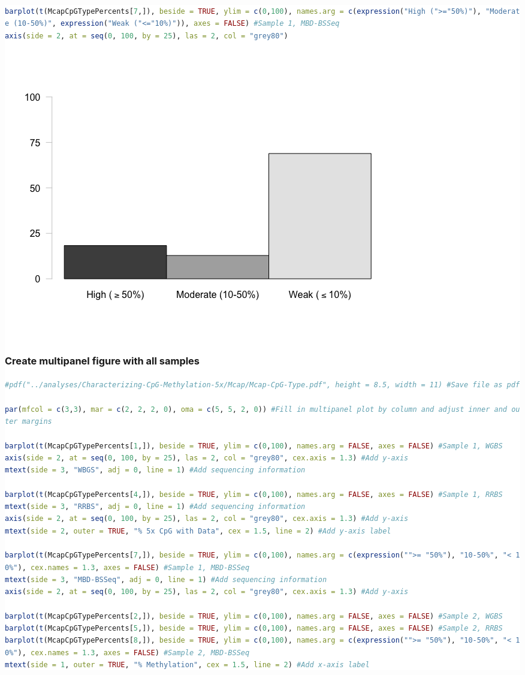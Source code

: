 ``` r
barplot(t(McapCpGTypePercents[7,]), beside = TRUE, ylim = c(0,100), names.arg = c(expression("High (">="50%)"), "Moderate (10-50%)", expression("Weak ("<="10%)")), axes = FALSE) #Sample 1, MBD-BSSeq
axis(side = 2, at = seq(0, 100, by = 25), las = 2, col = "grey80")
```

![](Characterizing-CpG-Methylation_files/figure-gfm/unnamed-chunk-13-3.png)

### Create multipanel figure with all samples

``` r
#pdf("../analyses/Characterizing-CpG-Methylation-5x/Mcap/Mcap-CpG-Type.pdf", height = 8.5, width = 11) #Save file as pdf

par(mfcol = c(3,3), mar = c(2, 2, 2, 0), oma = c(5, 5, 2, 0)) #Fill in multipanel plot by column and adjust inner and outer margins

barplot(t(McapCpGTypePercents[1,]), beside = TRUE, ylim = c(0,100), names.arg = FALSE, axes = FALSE) #Sample 1, WGBS
axis(side = 2, at = seq(0, 100, by = 25), las = 2, col = "grey80", cex.axis = 1.3) #Add y-axis
mtext(side = 3, "WBGS", adj = 0, line = 1) #Add sequencing information

barplot(t(McapCpGTypePercents[4,]), beside = TRUE, ylim = c(0,100), names.arg = FALSE, axes = FALSE) #Sample 1, RRBS
mtext(side = 3, "RRBS", adj = 0, line = 1) #Add sequencing information
axis(side = 2, at = seq(0, 100, by = 25), las = 2, col = "grey80", cex.axis = 1.3) #Add y-axis
mtext(side = 2, outer = TRUE, "% 5x CpG with Data", cex = 1.5, line = 2) #Add y-axis label

barplot(t(McapCpGTypePercents[7,]), beside = TRUE, ylim = c(0,100), names.arg = c(expression("">= "50%"), "10-50%", "< 10%"), cex.names = 1.3, axes = FALSE) #Sample 1, MBD-BSSeq
mtext(side = 3, "MBD-BSSeq", adj = 0, line = 1) #Add sequencing information
axis(side = 2, at = seq(0, 100, by = 25), las = 2, col = "grey80", cex.axis = 1.3) #Add y-axis

barplot(t(McapCpGTypePercents[2,]), beside = TRUE, ylim = c(0,100), names.arg = FALSE, axes = FALSE) #Sample 2, WGBS
barplot(t(McapCpGTypePercents[5,]), beside = TRUE, ylim = c(0,100), names.arg = FALSE, axes = FALSE) #Sample 2, RRBS
barplot(t(McapCpGTypePercents[8,]), beside = TRUE, ylim = c(0,100), names.arg = c(expression("">= "50%"), "10-50%", "< 10%"), cex.names = 1.3, axes = FALSE) #Sample 2, MBD-BSSeq
mtext(side = 1, outer = TRUE, "% Methylation", cex = 1.5, line = 2) #Add x-axis label
```